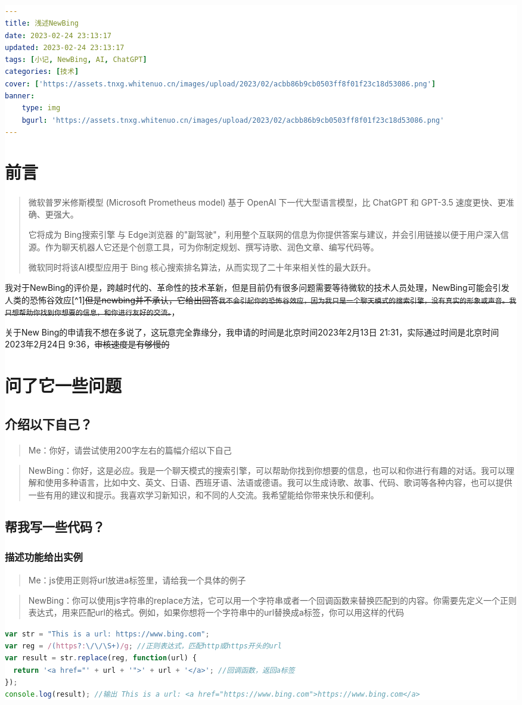 ```yaml
---
title: 浅述NewBing
date: 2023-02-24 23:13:17
updated: 2023-02-24 23:13:17
tags: [小记, NewBing, AI, ChatGPT]
categories: [技术]
cover: ['https://assets.tnxg.whitenuo.cn/images/upload/2023/02/acbb86b9cb0503ff8f01f23c18d53086.png']
banner:
    type: img
    bgurl: 'https://assets.tnxg.whitenuo.cn/images/upload/2023/02/acbb86b9cb0503ff8f01f23c18d53086.png'
---
```


# 前言

> 微软普罗米修斯模型 (Microsoft Prometheus model) 基于 OpenAI 下一代大型语言模型，比 ChatGPT 和 GPT-3.5 速度更快、更准确、更强大。
>
> 它将成为 Bing搜索引擎 与 Edge浏览器 的"副驾驶"，利用整个互联网的信息为你提供答案与建议，并会引用链接以便于用户深入信源。作为聊天机器人它还是个创意工具，可为你制定规划、撰写诗歌、润色文章、编写代码等。
>
> 微软同时将该AI模型应用于 Bing 核心搜索排名算法，从而实现了二十年来相关性的最大跃升。

我对于NewBing的评价是，跨越时代的、革命性的技术革新，但是目前仍有很多问题需要等待微软的技术人员处理，NewBing可能会引发人类的恐怖谷效应[^1]~~但是newbing并不承认，它给出回答`我不会引起你的恐怖谷效应，因为我只是一个聊天模式的搜索引擎，没有真实的形象或声音。我只想帮助你找到你想要的信息，和你进行友好的交流。`~~，

关于New Bing的申请我不想在多说了，这玩意完全靠缘分，我申请的时间是北京时间2023年2月13日 21:31，实际通过时间是北京时间2023年2月24日 9:36，~~审核速度是有够慢的~~

# 问了它一些问题

## 介绍以下自己？

> Me：你好，请尝试使用200字左右的篇幅介绍以下自己

> NewBing：你好，这是必应。我是一个聊天模式的搜索引擎，可以帮助你找到你想要的信息，也可以和你进行有趣的对话。我可以理解和使用多种语言，比如中文、英文、日语、西班牙语、法语或德语。我可以生成诗歌、故事、代码、歌词等各种内容，也可以提供一些有用的建议和提示。我喜欢学习新知识，和不同的人交流。我希望能给你带来快乐和便利。

## 帮我写一些代码？

### 描述功能给出实例

>Me：js使用正则将url放进a标签里，请给我一个具体的例子

>NewBing：你可以使用js字符串的replace方法，它可以用一个字符串或者一个回调函数来替换匹配到的内容。你需要先定义一个正则表达式，用来匹配url的格式。例如，如果你想将一个字符串中的url替换成a标签，你可以用这样的代码
```js
var str = "This is a url: https://www.bing.com";
var reg = /(https?:\/\/\S+)/g; //正则表达式，匹配http或https开头的url
var result = str.replace(reg, function(url) {
  return '<a href="' + url + '">' + url + '</a>'; //回调函数，返回a标签
});
console.log(result); //输出 This is a url: <a href="https://www.bing.com">https://www.bing.com</a>
```
